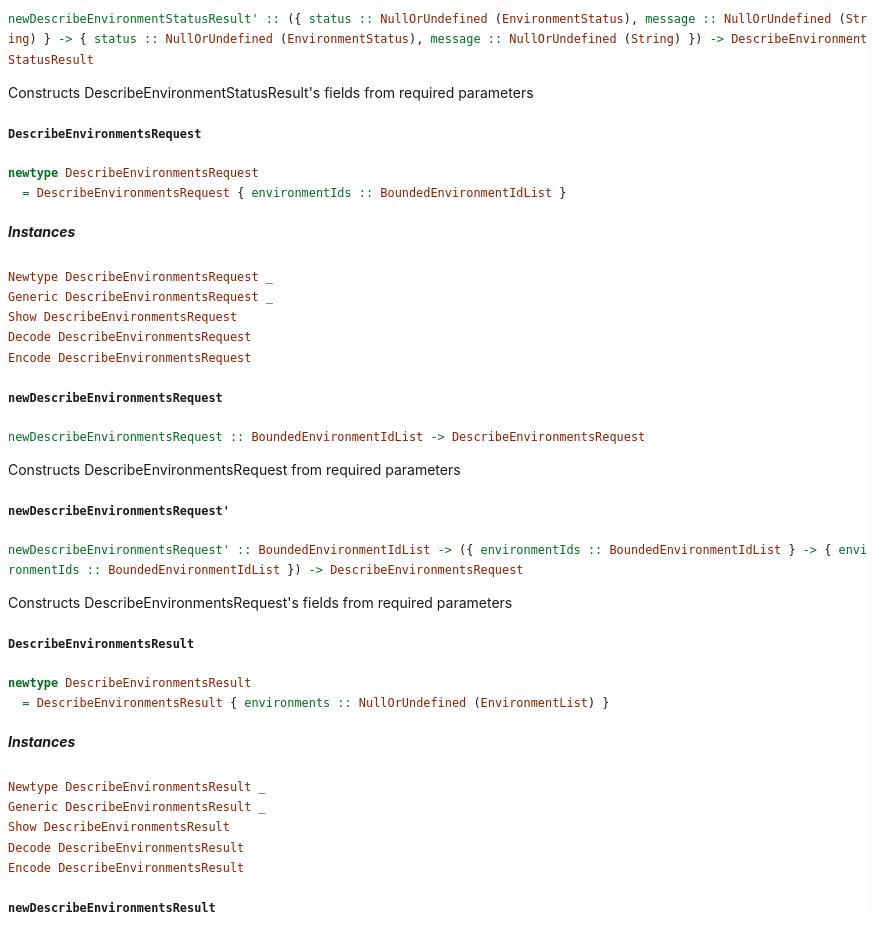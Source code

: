 ``` purescript
newDescribeEnvironmentStatusResult' :: ({ status :: NullOrUndefined (EnvironmentStatus), message :: NullOrUndefined (String) } -> { status :: NullOrUndefined (EnvironmentStatus), message :: NullOrUndefined (String) }) -> DescribeEnvironmentStatusResult
```

Constructs DescribeEnvironmentStatusResult's fields from required parameters

#### `DescribeEnvironmentsRequest`

``` purescript
newtype DescribeEnvironmentsRequest
  = DescribeEnvironmentsRequest { environmentIds :: BoundedEnvironmentIdList }
```

##### Instances
``` purescript
Newtype DescribeEnvironmentsRequest _
Generic DescribeEnvironmentsRequest _
Show DescribeEnvironmentsRequest
Decode DescribeEnvironmentsRequest
Encode DescribeEnvironmentsRequest
```

#### `newDescribeEnvironmentsRequest`

``` purescript
newDescribeEnvironmentsRequest :: BoundedEnvironmentIdList -> DescribeEnvironmentsRequest
```

Constructs DescribeEnvironmentsRequest from required parameters

#### `newDescribeEnvironmentsRequest'`

``` purescript
newDescribeEnvironmentsRequest' :: BoundedEnvironmentIdList -> ({ environmentIds :: BoundedEnvironmentIdList } -> { environmentIds :: BoundedEnvironmentIdList }) -> DescribeEnvironmentsRequest
```

Constructs DescribeEnvironmentsRequest's fields from required parameters

#### `DescribeEnvironmentsResult`

``` purescript
newtype DescribeEnvironmentsResult
  = DescribeEnvironmentsResult { environments :: NullOrUndefined (EnvironmentList) }
```

##### Instances
``` purescript
Newtype DescribeEnvironmentsResult _
Generic DescribeEnvironmentsResult _
Show DescribeEnvironmentsResult
Decode DescribeEnvironmentsResult
Encode DescribeEnvironmentsResult
```

#### `newDescribeEnvironmentsResult`
